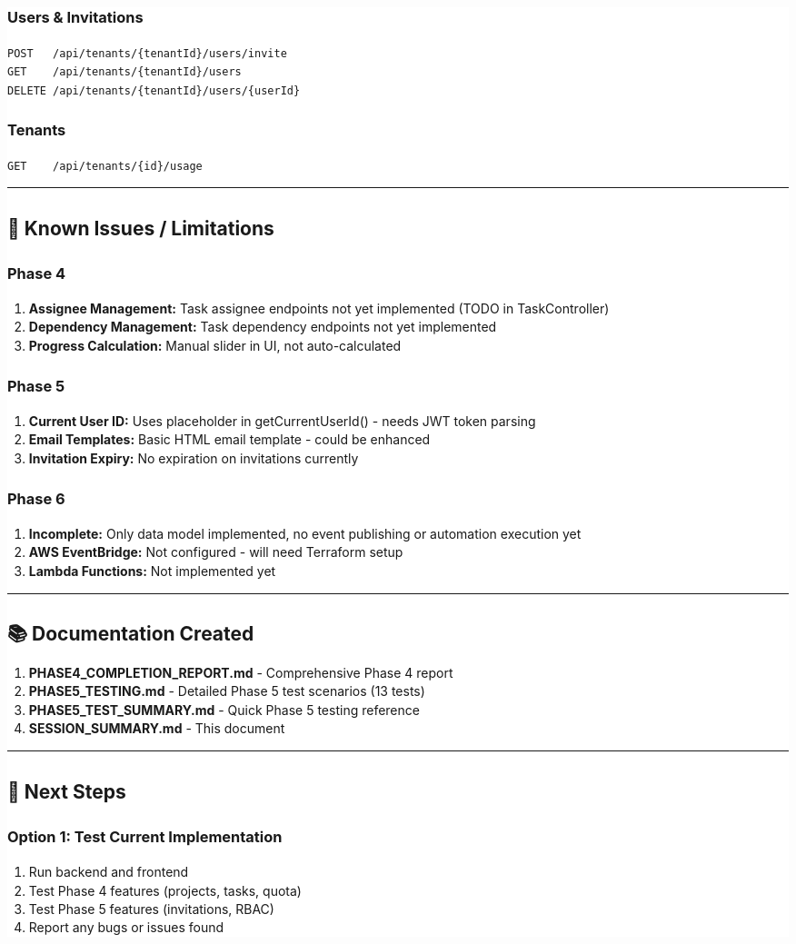 ### Users & Invitations
```
POST   /api/tenants/{tenantId}/users/invite
GET    /api/tenants/{tenantId}/users
DELETE /api/tenants/{tenantId}/users/{userId}
```

### Tenants
```
GET    /api/tenants/{id}/usage
```

---

## 🐛 Known Issues / Limitations

### Phase 4
1. **Assignee Management:** Task assignee endpoints not yet implemented (TODO in TaskController)
2. **Dependency Management:** Task dependency endpoints not yet implemented
3. **Progress Calculation:** Manual slider in UI, not auto-calculated

### Phase 5
1. **Current User ID:** Uses placeholder in getCurrentUserId() - needs JWT token parsing
2. **Email Templates:** Basic HTML email template - could be enhanced
3. **Invitation Expiry:** No expiration on invitations currently

### Phase 6
1. **Incomplete:** Only data model implemented, no event publishing or automation execution yet
2. **AWS EventBridge:** Not configured - will need Terraform setup
3. **Lambda Functions:** Not implemented yet

---

## 📚 Documentation Created

1. **PHASE4_COMPLETION_REPORT.md** - Comprehensive Phase 4 report
2. **PHASE5_TESTING.md** - Detailed Phase 5 test scenarios (13 tests)
3. **PHASE5_TEST_SUMMARY.md** - Quick Phase 5 testing reference
4. **SESSION_SUMMARY.md** - This document

---

## 🎯 Next Steps

### Option 1: Test Current Implementation
1. Run backend and frontend
2. Test Phase 4 features (projects, tasks, quota)
3. Test Phase 5 features (invitations, RBAC)
4. Report any bugs or issues found
